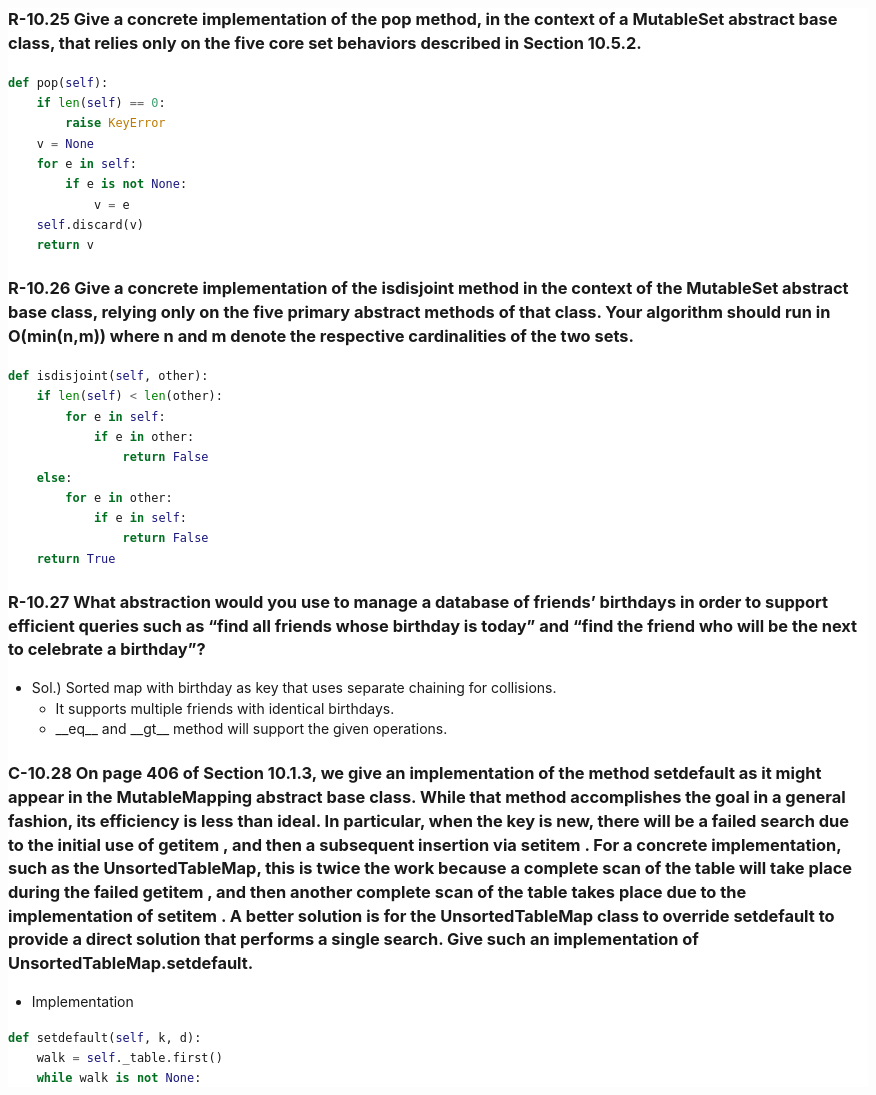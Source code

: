 ### R-10.25 Give a concrete implementation of the pop method, in the context of a MutableSet abstract base class, that relies only on the five core set behaviors described in Section 10.5.2.
```python
def pop(self):
    if len(self) == 0:
        raise KeyError
    v = None
    for e in self:
        if e is not None:
            v = e
    self.discard(v)
    return v
```

### R-10.26 Give a concrete implementation of the isdisjoint method in the context of the MutableSet abstract base class, relying only on the five primary abstract methods of that class. Your algorithm should run in O(min(n,m)) where n and m denote the respective cardinalities of the two sets.
```python
def isdisjoint(self, other):
    if len(self) < len(other):
        for e in self:
            if e in other:
                return False
    else:
        for e in other:
            if e in self:
                return False
    return True
```

### R-10.27 What abstraction would you use to manage a database of friends’ birthdays in order to support efficient queries such as “find all friends whose birthday is today” and “find the friend who will be the next to celebrate a birthday”?
* Sol.) Sorted map with birthday as key that uses separate chaining for collisions.
  * It supports multiple friends with identical birthdays.
  * \_\_eq__ and \_\_gt__ method will support the given operations.

### C-10.28 On page 406 of Section 10.1.3, we give an implementation of the method setdefault as it might appear in the MutableMapping abstract base class. While that method accomplishes the goal in a general fashion, its efficiency is less than ideal. In particular, when the key is new, there will be a failed search due to the initial use of getitem , and then a subsequent insertion via setitem . For a concrete implementation, such as the UnsortedTableMap, this is twice the work because a complete scan of the table will take place during the failed getitem , and then another complete scan of the table takes place due to the implementation of setitem . A better solution is for the UnsortedTableMap class to override setdefault to provide a direct solution that performs a single search. Give such an implementation of UnsortedTableMap.setdefault.
* Implementation
```python
def setdefault(self, k, d):
    walk = self._table.first()
    while walk is not None:
```